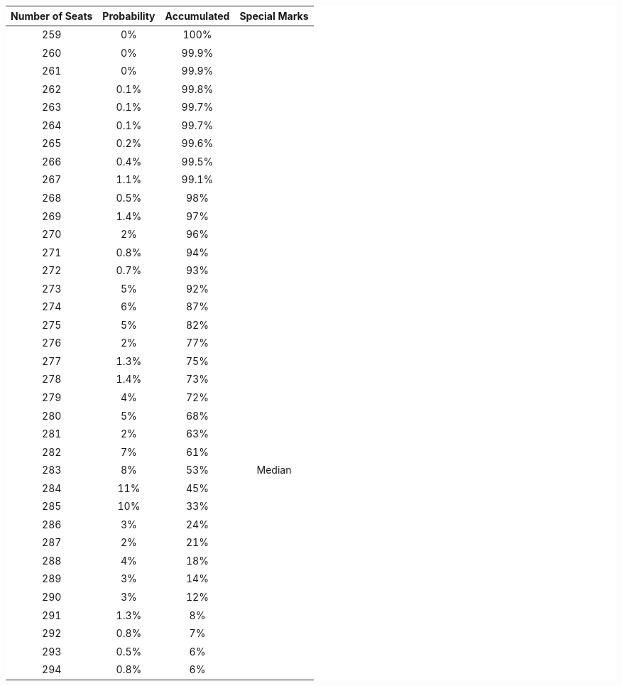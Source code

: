 | Number of Seats | Probability | Accumulated | Special Marks |
|:---------------:|:-----------:|:-----------:|:-------------:|
| 259 | 0% | 100% |  |
| 260 | 0% | 99.9% |  |
| 261 | 0% | 99.9% |  |
| 262 | 0.1% | 99.8% |  |
| 263 | 0.1% | 99.7% |  |
| 264 | 0.1% | 99.7% |  |
| 265 | 0.2% | 99.6% |  |
| 266 | 0.4% | 99.5% |  |
| 267 | 1.1% | 99.1% |  |
| 268 | 0.5% | 98% |  |
| 269 | 1.4% | 97% |  |
| 270 | 2% | 96% |  |
| 271 | 0.8% | 94% |  |
| 272 | 0.7% | 93% |  |
| 273 | 5% | 92% |  |
| 274 | 6% | 87% |  |
| 275 | 5% | 82% |  |
| 276 | 2% | 77% |  |
| 277 | 1.3% | 75% |  |
| 278 | 1.4% | 73% |  |
| 279 | 4% | 72% |  |
| 280 | 5% | 68% |  |
| 281 | 2% | 63% |  |
| 282 | 7% | 61% |  |
| 283 | 8% | 53% | Median |
| 284 | 11% | 45% |  |
| 285 | 10% | 33% |  |
| 286 | 3% | 24% |  |
| 287 | 2% | 21% |  |
| 288 | 4% | 18% |  |
| 289 | 3% | 14% |  |
| 290 | 3% | 12% |  |
| 291 | 1.3% | 8% |  |
| 292 | 0.8% | 7% |  |
| 293 | 0.5% | 6% |  |
| 294 | 0.8% | 6% |  |